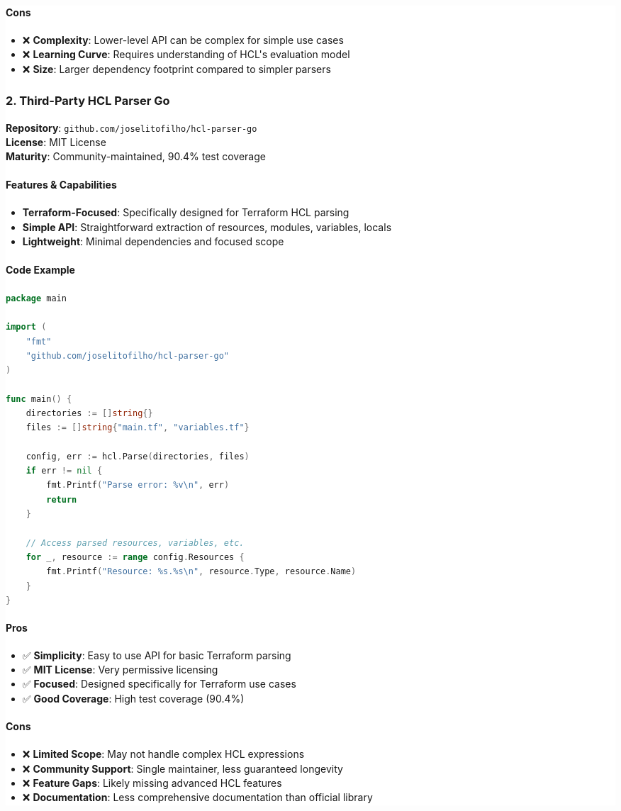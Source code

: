 #### Cons
- ❌ **Complexity**: Lower-level API can be complex for simple use cases
- ❌ **Learning Curve**: Requires understanding of HCL's evaluation model
- ❌ **Size**: Larger dependency footprint compared to simpler parsers

### 2. **Third-Party HCL Parser Go**

**Repository**: `github.com/joselitofilho/hcl-parser-go`  
**License**: MIT License  
**Maturity**: Community-maintained, 90.4% test coverage

#### Features & Capabilities
- **Terraform-Focused**: Specifically designed for Terraform HCL parsing
- **Simple API**: Straightforward extraction of resources, modules, variables, locals
- **Lightweight**: Minimal dependencies and focused scope

#### Code Example
```go
package main

import (
    "fmt"
    "github.com/joselitofilho/hcl-parser-go"
)

func main() {
    directories := []string{}
    files := []string{"main.tf", "variables.tf"}
    
    config, err := hcl.Parse(directories, files)
    if err != nil {
        fmt.Printf("Parse error: %v\n", err)
        return
    }
    
    // Access parsed resources, variables, etc.
    for _, resource := range config.Resources {
        fmt.Printf("Resource: %s.%s\n", resource.Type, resource.Name)
    }
}
```

#### Pros
- ✅ **Simplicity**: Easy to use API for basic Terraform parsing
- ✅ **MIT License**: Very permissive licensing
- ✅ **Focused**: Designed specifically for Terraform use cases
- ✅ **Good Coverage**: High test coverage (90.4%)

#### Cons
- ❌ **Limited Scope**: May not handle complex HCL expressions
- ❌ **Community Support**: Single maintainer, less guaranteed longevity
- ❌ **Feature Gaps**: Likely missing advanced HCL features
- ❌ **Documentation**: Less comprehensive documentation than official library
